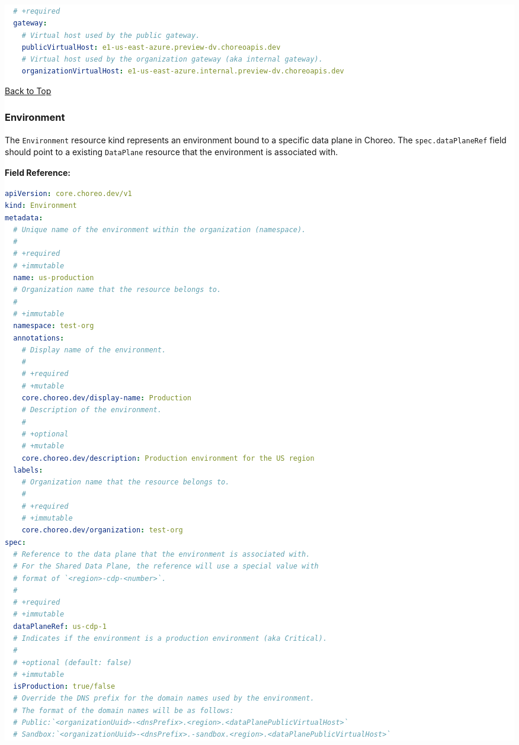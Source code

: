 ```yaml
  # +required
  gateway:
    # Virtual host used by the public gateway.
    publicVirtualHost: e1-us-east-azure.preview-dv.choreoapis.dev
    # Virtual host used by the organization gateway (aka internal gateway).
    organizationVirtualHost: e1-us-east-azure.internal.preview-dv.choreoapis.dev
```

[Back to Top](#overview)

### Environment

The `Environment` resource kind represents an environment bound to a specific data plane in Choreo.
The `spec.dataPlaneRef` field should point to a existing `DataPlane` resource that the environment is associated with.

**Field Reference:**

```yaml
apiVersion: core.choreo.dev/v1
kind: Environment
metadata:
  # Unique name of the environment within the organization (namespace).
  #
  # +required
  # +immutable
  name: us-production
  # Organization name that the resource belongs to.
  #
  # +immutable
  namespace: test-org
  annotations:
    # Display name of the environment.
    #
    # +required
    # +mutable
    core.choreo.dev/display-name: Production
    # Description of the environment.
    #
    # +optional
    # +mutable
    core.choreo.dev/description: Production environment for the US region
  labels:
    # Organization name that the resource belongs to.
    #
    # +required
    # +immutable
    core.choreo.dev/organization: test-org
spec:
  # Reference to the data plane that the environment is associated with.
  # For the Shared Data Plane, the reference will use a special value with
  # format of `<region>-cdp-<number>`.
  #
  # +required
  # +immutable
  dataPlaneRef: us-cdp-1
  # Indicates if the environment is a production environment (aka Critical).
  #
  # +optional (default: false)
  # +immutable
  isProduction: true/false
  # Override the DNS prefix for the domain names used by the environment.
  # The format of the domain names will be as follows:
  # Public:`<organizationUuid>-<dnsPrefix>.<region>.<dataPlanePublicVirtualHost>`
  # Sandbox:`<organizationUuid>-<dnsPrefix>.-sandbox.<region>.<dataPlanePublicVirtualHost>`
```